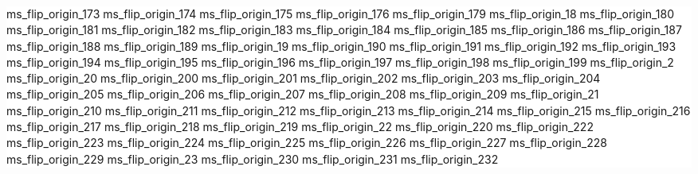 ms_flip_origin_173
ms_flip_origin_174
ms_flip_origin_175
ms_flip_origin_176
ms_flip_origin_179
ms_flip_origin_18
ms_flip_origin_180
ms_flip_origin_181
ms_flip_origin_182
ms_flip_origin_183
ms_flip_origin_184
ms_flip_origin_185
ms_flip_origin_186
ms_flip_origin_187
ms_flip_origin_188
ms_flip_origin_189
ms_flip_origin_19
ms_flip_origin_190
ms_flip_origin_191
ms_flip_origin_192
ms_flip_origin_193
ms_flip_origin_194
ms_flip_origin_195
ms_flip_origin_196
ms_flip_origin_197
ms_flip_origin_198
ms_flip_origin_199
ms_flip_origin_2
ms_flip_origin_20
ms_flip_origin_200
ms_flip_origin_201
ms_flip_origin_202
ms_flip_origin_203
ms_flip_origin_204
ms_flip_origin_205
ms_flip_origin_206
ms_flip_origin_207
ms_flip_origin_208
ms_flip_origin_209
ms_flip_origin_21
ms_flip_origin_210
ms_flip_origin_211
ms_flip_origin_212
ms_flip_origin_213
ms_flip_origin_214
ms_flip_origin_215
ms_flip_origin_216
ms_flip_origin_217
ms_flip_origin_218
ms_flip_origin_219
ms_flip_origin_22
ms_flip_origin_220
ms_flip_origin_222
ms_flip_origin_223
ms_flip_origin_224
ms_flip_origin_225
ms_flip_origin_226
ms_flip_origin_227
ms_flip_origin_228
ms_flip_origin_229
ms_flip_origin_23
ms_flip_origin_230
ms_flip_origin_231
ms_flip_origin_232